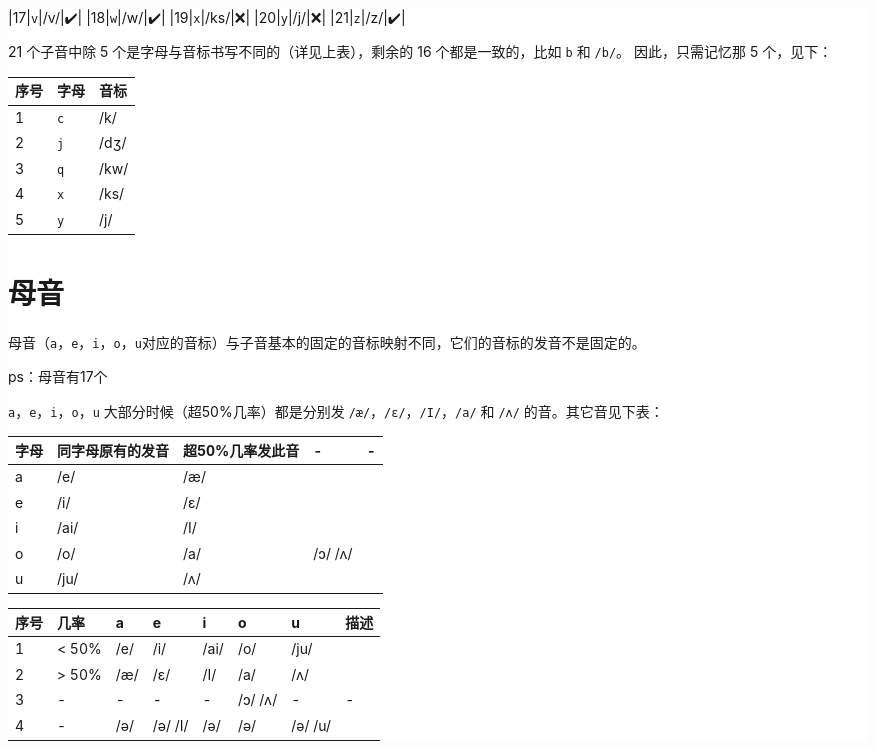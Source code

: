 |17|`v`|/v/|✔️|
|18|`w`|/w/|✔️|
|19|`x`|/ks/|❌|
|20|`y`|/j/|❌|
|21|`z`|/z/|✔️|

21 个子音中除 5 个是字母与音标书写不同的（详见上表），剩余的 16 个都是一致的，比如 `b` 和 `/b/`。
因此，只需记忆那 5 个，见下：

|序号|字母|音标|
|:--|:--|:--|
|1|`c`|/k/|
|2|`j`|/dʒ/|
|3|`q`|/kw/|
|4|`x`|/ks/|
|5|`y`|/j/|

# 母音

母音（`a`，`e`，`i`，`o`，`u`对应的音标）与子音基本的固定的音标映射不同，它们的音标的发音不是固定的。

ps：母音有17个

`a`，`e`，`i`，`o`，`u` 大部分时候（超50%几率）都是分别发 `/æ/`，`/ɛ/`，`/I/`，`/a/` 和 `/ʌ/` 的音。其它音见下表：

|字母|同字母原有的发音|超50%几率发此音|-|-|
|:--|:--|:--|:--|:--|
|a|/e/|/æ/|||
|e|/i/|/ɛ/|
|i|/ai/|/I/|
|o|/o/|/a/|/ɔ/ /ʌ/|
|u|/ju/|/ʌ/|

|序号|几率|a|e|i|o|u|描述|
|:--|:--|:--|:--|:--|:--|:--|:--|
|1|< 50%|/e/|/i/|/ai/|/o/|/ju/|
|2|> 50%|/æ/|/ɛ/|/I/|/a/|/ʌ/|
|3|-|-|-|-|/ɔ/ /ʌ/|-|-|
|4|-|/ə/|/ə/ /I/|/ə/|/ə/|/ə/ /u/||
